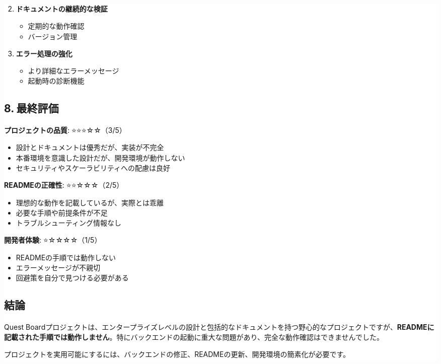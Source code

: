 2. **ドキュメントの継続的な検証**
   - 定期的な動作確認
   - バージョン管理

3. **エラー処理の強化**
   - より詳細なエラーメッセージ
   - 起動時の診断機能

## 8. 最終評価

**プロジェクトの品質**: ⭐⭐⭐☆☆（3/5）
- 設計とドキュメントは優秀だが、実装が不完全
- 本番環境を意識した設計だが、開発環境が動作しない
- セキュリティやスケーラビリティへの配慮は良好

**READMEの正確性**: ⭐⭐☆☆☆（2/5）
- 理想的な動作を記載しているが、実際とは乖離
- 必要な手順や前提条件が不足
- トラブルシューティング情報なし

**開発者体験**: ⭐☆☆☆☆（1/5）
- READMEの手順では動作しない
- エラーメッセージが不親切
- 回避策を自分で見つける必要がある

## 結論

Quest Boardプロジェクトは、エンタープライズレベルの設計と包括的なドキュメントを持つ野心的なプロジェクトですが、**READMEに記載された手順では動作しません**。特にバックエンドの起動に重大な問題があり、完全な動作確認はできませんでした。

プロジェクトを実用可能にするには、バックエンドの修正、READMEの更新、開発環境の簡素化が必要です。